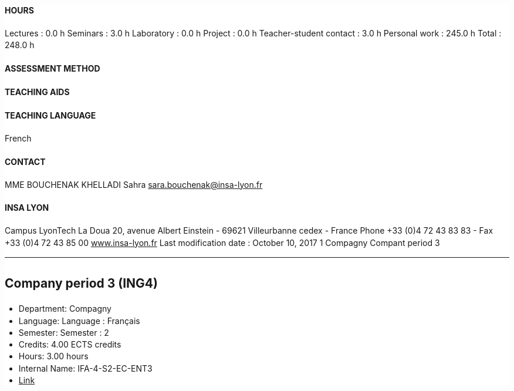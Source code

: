 #### HOURS

Lectures :
0.0 h
Seminars :
3.0 h
Laboratory :
0.0 h
Project :
0.0 h
Teacher-student
contact :
3.0 h
Personal work :
245.0 h
Total :
248.0 h

#### ASSESSMENT METHOD


#### TEACHING AIDS


#### TEACHING LANGUAGE

French

#### CONTACT

MME BOUCHENAK
KHELLADI Sahra
sara.bouchenak@insa-lyon.fr

#### INSA LYON

Campus LyonTech La Doua
20, avenue Albert Einstein - 69621 Villeurbanne cedex - France
Phone +33 (0)4 72 43 83 83 - Fax +33 (0)4 72 43 85 00
www.insa-lyon.fr
Last modification date : October 10, 2017
1
Compagny
Compant period 3


---

## Company period 3 (ING4)

- Department: Compagny
- Language: Language : Français
- Semester: Semester : 2
- Credits: 4.00 ECTS credits
- Hours: 3.00 hours
- Internal Name: IFA-4-S2-EC-ENT3
- [Link](https://scolpeda.insa-lyon.fr/f/ects?id=52927&_lang=en)
